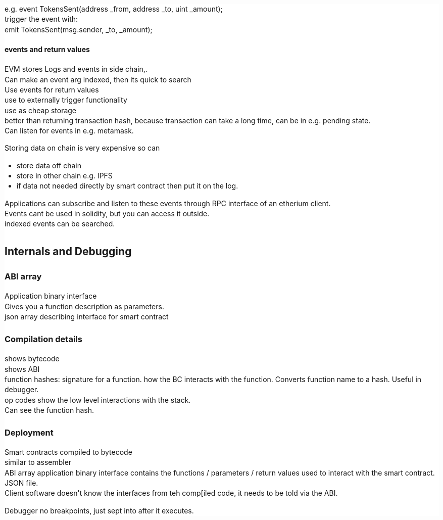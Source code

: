 e.g. event TokensSent(address _from, address _to, uint _amount);  
trigger the event with:  
emit TokensSent(msg.sender, _to, _amount);  

#### events and return values

EVM stores Logs and events in side chain,.  
Can make an event arg indexed, then its quick to search  
Use events for return values  
use to externally trigger functionality  
use as cheap storage  
better than returning transaction hash, because transaction can take a long time, can be in e.g. pending state.  
Can listen for events in e.g. metamask.  

Storing data on chain is very expensive so can

- store data off chain 
- store in other chain e.g. IPFS
- if data not needed directly by smart contract then put it on the log.

Applications can subscribe and listen to these events through RPC interface of an etherium client.  
Events cant be used in solidity, but you can access it outside.  
indexed events can be searched.  

## Internals and Debugging

### ABI array

Application binary interface  
Gives you a function description as parameters.  
json array describing interface for smart contract

### Compilation details

shows bytecode  
shows ABI  
function hashes: signature for a function. how the BC interacts with the function. Converts function name to a hash. Useful in debugger.  
op codes show the low level interactions with the stack.  
Can see the function hash.  

### Deployment

Smart contracts compiled to bytecode  
similar to assembler  
ABI array application binary interface contains the functions / parameters / return values used to interact with the smart contract.  
JSON file.  
Client software doesn't know the interfaces from teh comp[iled code, it needs to be told via the ABI.  

Debugger no breakpoints, just sept into after it executes.  

